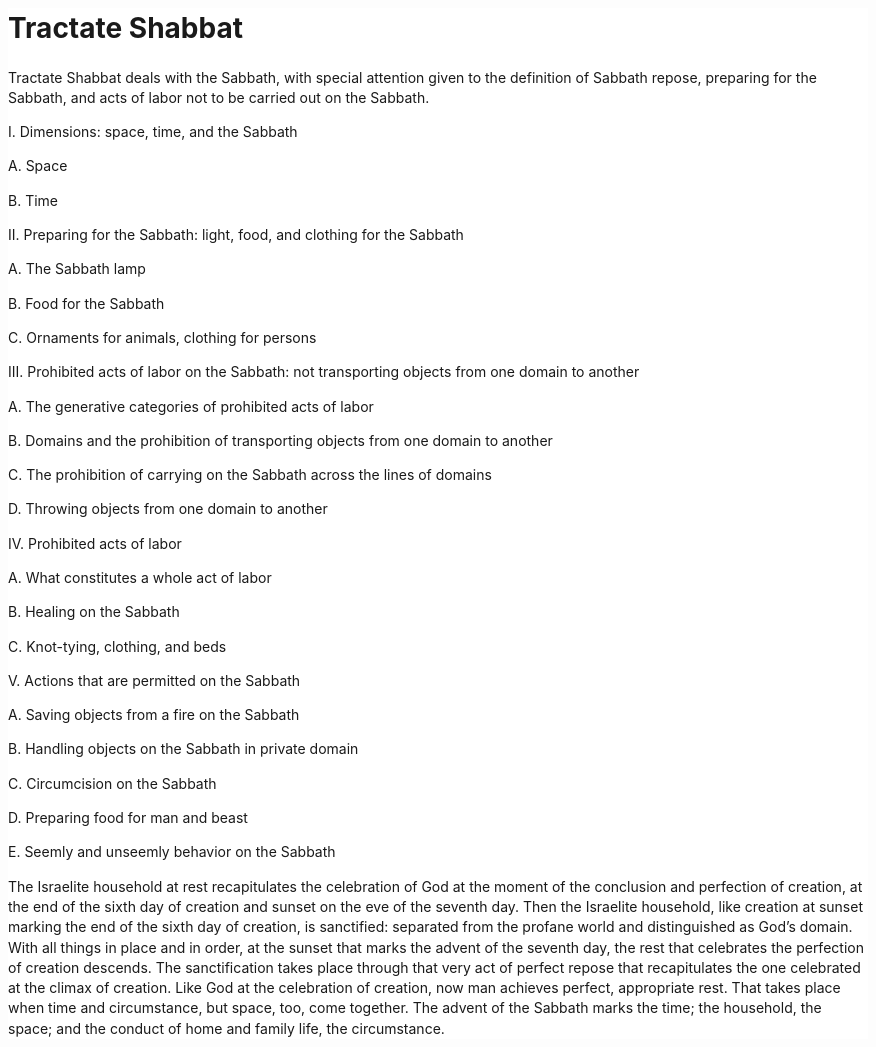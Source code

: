 Tractate Shabbat
================

Tractate Shabbat deals with the Sabbath, with special attention given to
the definition of Sabbath repose, preparing for the Sabbath, and acts of
labor not to be carried out on the Sabbath.

I. Dimensions: space, time, and the Sabbath

A. Space

B. Time

II. Preparing for the Sabbath: light, food, and clothing for the Sabbath

A. The Sabbath lamp

B. Food for the Sabbath

C. Ornaments for animals, clothing for persons

III. Prohibited acts of labor on the Sabbath: not transporting objects
from one domain to another

A. The generative categories of prohibited acts of labor

B. Domains and the prohibition of transporting objects from one domain
to another

C. The prohibition of carrying on the Sabbath across the lines of
domains

D. Throwing objects from one domain to another

IV. Prohibited acts of labor

A. What constitutes a whole act of labor

B. Healing on the Sabbath

C. Knot-tying, clothing, and beds

V. Actions that are permitted on the Sabbath

A. Saving objects from a fire on the Sabbath

B. Handling objects on the Sabbath in private domain

C. Circumcision on the Sabbath

D. Preparing food for man and beast

E. Seemly and unseemly behavior on the Sabbath

The Israelite household at rest recapitulates the celebration of God at
the moment of the conclusion and perfection of creation, at the end of
the sixth day of creation and sunset on the eve of the seventh day. Then
the Israelite household, like creation at sunset marking the end of the
sixth day of creation, is sanctified: separated from the profane world
and distinguished as God’s domain. With all things in place and in
order, at the sunset that marks the advent of the seventh day, the rest
that celebrates the perfection of creation descends. The sanctification
takes place through that very act of perfect repose that recapitulates
the one celebrated at the climax of creation. Like God at the
celebration of creation, now man achieves perfect, appropriate rest.
That takes place when time and circumstance, but space, too, come
together. The advent of the Sabbath marks the time; the household, the
space; and the conduct of home and family life, the circumstance.
